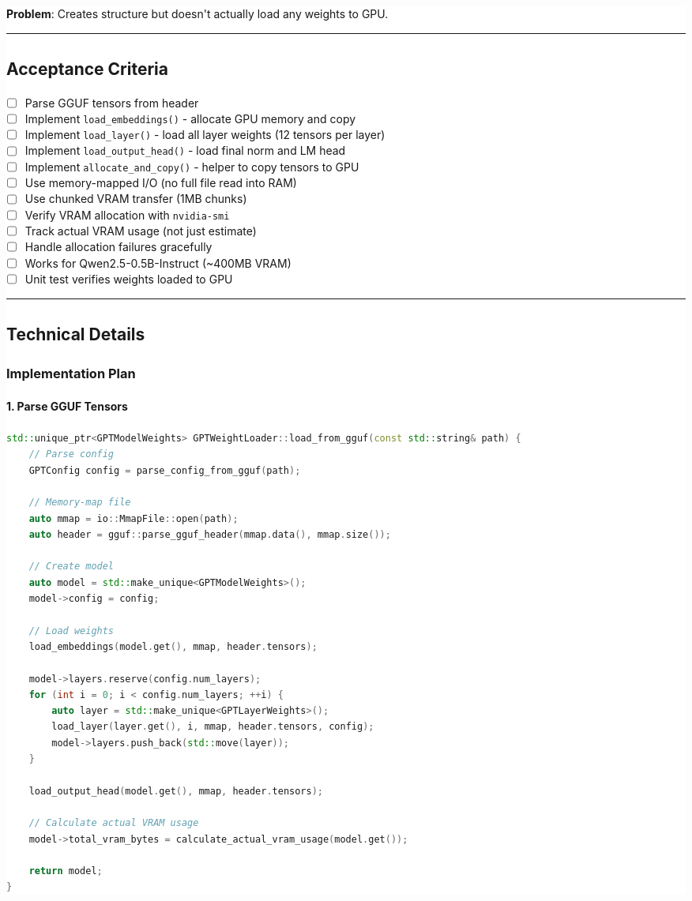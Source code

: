 **Problem**: Creates structure but doesn't actually load any weights to GPU.

---

## Acceptance Criteria

- [ ] Parse GGUF tensors from header
- [ ] Implement `load_embeddings()` - allocate GPU memory and copy
- [ ] Implement `load_layer()` - load all layer weights (12 tensors per layer)
- [ ] Implement `load_output_head()` - load final norm and LM head
- [ ] Implement `allocate_and_copy()` - helper to copy tensors to GPU
- [ ] Use memory-mapped I/O (no full file read into RAM)
- [ ] Use chunked VRAM transfer (1MB chunks)
- [ ] Verify VRAM allocation with `nvidia-smi`
- [ ] Track actual VRAM usage (not just estimate)
- [ ] Handle allocation failures gracefully
- [ ] Works for Qwen2.5-0.5B-Instruct (~400MB VRAM)
- [ ] Unit test verifies weights loaded to GPU

---

## Technical Details

### Implementation Plan

#### 1. Parse GGUF Tensors

```cpp
std::unique_ptr<GPTModelWeights> GPTWeightLoader::load_from_gguf(const std::string& path) {
    // Parse config
    GPTConfig config = parse_config_from_gguf(path);
    
    // Memory-map file
    auto mmap = io::MmapFile::open(path);
    auto header = gguf::parse_gguf_header(mmap.data(), mmap.size());
    
    // Create model
    auto model = std::make_unique<GPTModelWeights>();
    model->config = config;
    
    // Load weights
    load_embeddings(model.get(), mmap, header.tensors);
    
    model->layers.reserve(config.num_layers);
    for (int i = 0; i < config.num_layers; ++i) {
        auto layer = std::make_unique<GPTLayerWeights>();
        load_layer(layer.get(), i, mmap, header.tensors, config);
        model->layers.push_back(std::move(layer));
    }
    
    load_output_head(model.get(), mmap, header.tensors);
    
    // Calculate actual VRAM usage
    model->total_vram_bytes = calculate_actual_vram_usage(model.get());
    
    return model;
}
```
